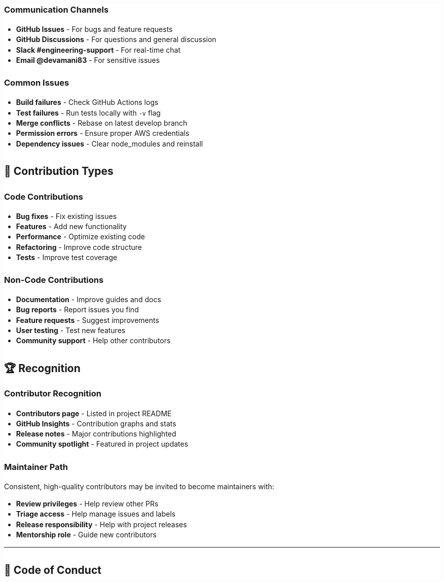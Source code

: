 ### Communication Channels
- **GitHub Issues** - For bugs and feature requests
- **GitHub Discussions** - For questions and general discussion
- **Slack #engineering-support** - For real-time chat
- **Email @devamani83** - For sensitive issues

### Common Issues
- **Build failures** - Check GitHub Actions logs
- **Test failures** - Run tests locally with `-v` flag
- **Merge conflicts** - Rebase on latest develop branch
- **Permission errors** - Ensure proper AWS credentials
- **Dependency issues** - Clear node_modules and reinstall

## 🎯 Contribution Types

### Code Contributions
- **Bug fixes** - Fix existing issues
- **Features** - Add new functionality
- **Performance** - Optimize existing code
- **Refactoring** - Improve code structure
- **Tests** - Improve test coverage

### Non-Code Contributions
- **Documentation** - Improve guides and docs
- **Bug reports** - Report issues you find
- **Feature requests** - Suggest improvements
- **User testing** - Test new features
- **Community support** - Help other contributors

## 🏆 Recognition

### Contributor Recognition
- **Contributors page** - Listed in project README
- **GitHub Insights** - Contribution graphs and stats
- **Release notes** - Major contributions highlighted
- **Community spotlight** - Featured in project updates

### Maintainer Path
Consistent, high-quality contributors may be invited to become maintainers with:
- **Review privileges** - Help review other PRs
- **Triage access** - Help manage issues and labels
- **Release responsibility** - Help with project releases
- **Mentorship role** - Guide new contributors

---

## 📝 Code of Conduct
